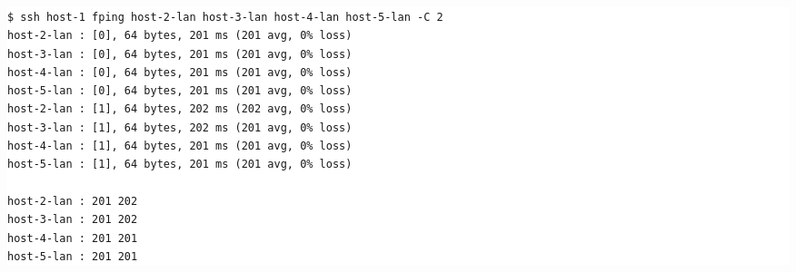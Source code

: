 ```text
$ ssh host-1 fping host-2-lan host-3-lan host-4-lan host-5-lan -C 2
host-2-lan : [0], 64 bytes, 201 ms (201 avg, 0% loss)
host-3-lan : [0], 64 bytes, 201 ms (201 avg, 0% loss)
host-4-lan : [0], 64 bytes, 201 ms (201 avg, 0% loss)
host-5-lan : [0], 64 bytes, 201 ms (201 avg, 0% loss)
host-2-lan : [1], 64 bytes, 202 ms (202 avg, 0% loss)
host-3-lan : [1], 64 bytes, 202 ms (201 avg, 0% loss)
host-4-lan : [1], 64 bytes, 201 ms (201 avg, 0% loss)
host-5-lan : [1], 64 bytes, 201 ms (201 avg, 0% loss)

host-2-lan : 201 202
host-3-lan : 201 202
host-4-lan : 201 201
host-5-lan : 201 201
```

